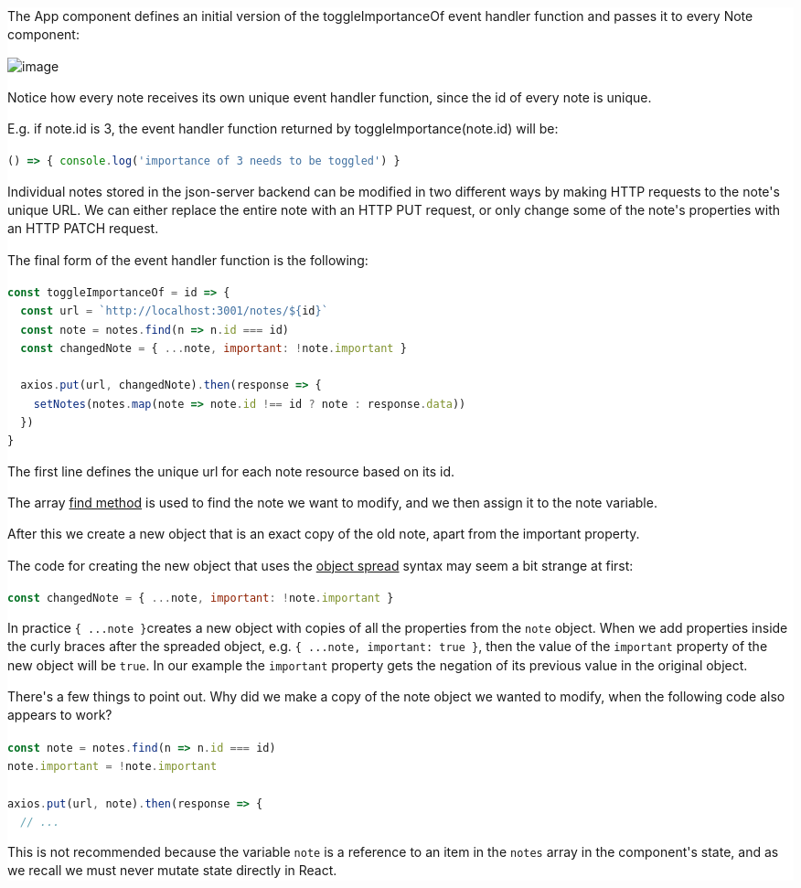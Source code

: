 The App component defines an initial version of the toggleImportanceOf event handler function and passes it to every Note component:

![image](https://i.imgur.com/T6Qesj3.png)

Notice how every note receives its own unique event handler function, since the id of every note is unique.

E.g. if note.id is 3, the event handler function returned by toggleImportance(note.id) will be:

```js
() => { console.log('importance of 3 needs to be toggled') }
```

Individual notes stored in the json-server backend can be modified in two different ways by making HTTP requests to the note's unique URL. We can either replace the entire note with an HTTP PUT request, or only change some of the note's properties with an HTTP PATCH request.

The final form of the event handler function is the following:

```js
const toggleImportanceOf = id => {
  const url = `http://localhost:3001/notes/${id}`
  const note = notes.find(n => n.id === id)
  const changedNote = { ...note, important: !note.important }

  axios.put(url, changedNote).then(response => {
    setNotes(notes.map(note => note.id !== id ? note : response.data))
  })
}
```
The first line defines the unique url for each note resource based on its id.

The array [find method](https://developer.mozilla.org/en-US/docs/Web/JavaScript/Reference/Global_Objects/Array/find) is used to find the note we want to modify, and we then assign it to the note variable.

After this we create a new object that is an exact copy of the old note, apart from the important property.

The code for creating the new object that uses the [object spread](https://developer.mozilla.org/en-US/docs/Web/JavaScript/Reference/Operators/Spread_syntax) syntax may seem a bit strange at first:

```js
const changedNote = { ...note, important: !note.important }
```
In practice `{ ...note }`creates a new object with copies of all the properties from the `note` object. When we add properties inside the curly braces after the spreaded object, e.g. `{ ...note, important: true }`, then the value of the `important` property of the new object will be `true`. In our example the `important` property gets the negation of its previous value in the original object.

There's a few things to point out. Why did we make a copy of the note object we wanted to modify, when the following code also appears to work?

```js
const note = notes.find(n => n.id === id)
note.important = !note.important

axios.put(url, note).then(response => {
  // ...
```
This is not recommended because the variable `note` is a reference to an item in the `notes` array in the component's state, and as we recall we must never mutate state directly in React.
